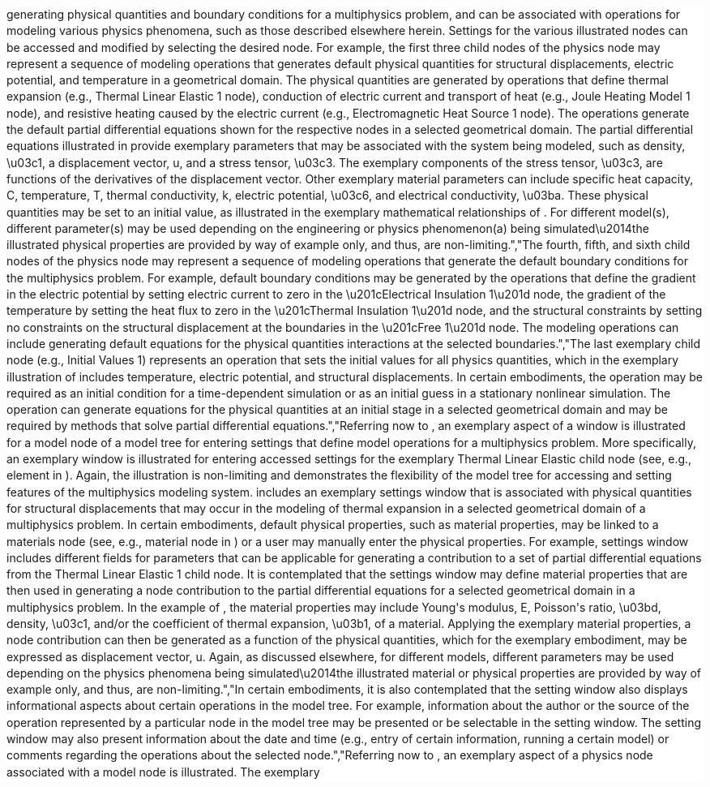 generating physical quantities  and boundary conditions  for a multiphysics problem, and can be associated with operations for modeling various physics phenomena, such as those described elsewhere herein. Settings for the various illustrated nodes can be accessed and modified by selecting the desired node. For example, the first three child nodes  of the physics node  may represent a sequence of modeling operations that generates default physical quantities for structural displacements, electric potential, and temperature in a geometrical domain. The physical quantities are generated by operations that define thermal expansion (e.g., Thermal Linear Elastic 1 node), conduction of electric current and transport of heat (e.g., Joule Heating Model 1 node), and resistive heating caused by the electric current (e.g., Electromagnetic Heat Source 1 node). The operations generate the default partial differential equations shown for the respective nodes in a selected geometrical domain. The partial differential equations illustrated in  provide exemplary parameters that may be associated with the system being modeled, such as density, \u03c1, a displacement vector, u, and a stress tensor, \u03c3. The exemplary components of the stress tensor, \u03c3, are functions of the derivatives of the displacement vector. Other exemplary material parameters can include specific heat capacity, C, temperature, T, thermal conductivity, k, electric potential, \u03c6, and electrical conductivity, \u03ba. These physical quantities may be set to an initial value, as illustrated in the exemplary mathematical relationships of . For different model(s), different parameter(s) may be used depending on the engineering or physics phenomenon(a) being simulated\u2014the illustrated physical properties are provided by way of example only, and thus, are non-limiting.","The fourth, fifth, and sixth child nodes  of the physics node  may represent a sequence of modeling operations that generate the default boundary conditions for the multiphysics problem. For example, default boundary conditions may be generated by the operations that define the gradient in the electric potential by setting electric current to zero in the \u201cElectrical Insulation 1\u201d node, the gradient of the temperature by setting the heat flux to zero in the \u201cThermal Insulation 1\u201d node, and the structural constraints by setting no constraints on the structural displacement at the boundaries in the \u201cFree 1\u201d node. The modeling operations can include generating default equations for the physical quantities interactions at the selected boundaries.","The last exemplary child node  (e.g., Initial Values 1) represents an operation that sets the initial values for all physics quantities, which in the exemplary illustration of  includes temperature, electric potential, and structural displacements. In certain embodiments, the operation may be required as an initial condition for a time-dependent simulation or as an initial guess in a stationary nonlinear simulation. The operation can generate equations for the physical quantities at an initial stage in a selected geometrical domain and may be required by methods that solve partial differential equations.","Referring now to , an exemplary aspect of a window  is illustrated for a model node of a model tree for entering settings that define model operations for a multiphysics problem. More specifically, an exemplary window is illustrated for entering accessed settings for the exemplary Thermal Linear Elastic child node (see, e.g., element  in ). Again, the illustration is non-limiting and demonstrates the flexibility of the model tree for accessing and setting features of the multiphysics modeling system.  includes an exemplary settings window  that is associated with physical quantities for structural displacements that may occur in the modeling of thermal expansion in a selected geometrical domain of a multiphysics problem. In certain embodiments, default physical properties, such as material properties, may be linked to a materials node (see, e.g., material node  in ) or a user may manually enter the physical properties. For example, settings window  includes different fields for parameters that can be applicable for generating a contribution to a set of partial differential equations from the Thermal Linear Elastic 1 child node. It is contemplated that the settings window  may define material properties that are then used in generating a node contribution to the partial differential equations for a selected geometrical domain in a multiphysics problem. In the example of , the material properties may include Young's modulus, E, Poisson's ratio, \u03bd, density, \u03c1, and\/or the coefficient of thermal expansion, \u03b1, of a material. Applying the exemplary material properties, a node contribution can then be generated as a function of the physical quantities, which for the exemplary embodiment, may be expressed as displacement vector, u. Again, as discussed elsewhere, for different models, different parameters may be used depending on the physics phenomena being simulated\u2014the illustrated material or physical properties are provided by way of example only, and thus, are non-limiting.","In certain embodiments, it is also contemplated that the setting window also displays informational aspects about certain operations in the model tree. For example, information about the author or the source of the operation represented by a particular node in the model tree may be presented or be selectable in the setting window. The setting window may also present information about the date and time (e.g., entry of certain information, running a certain model) or comments regarding the operations about the selected node.","Referring now to , an exemplary aspect of a physics node  associated with a model node is illustrated. The exemplary